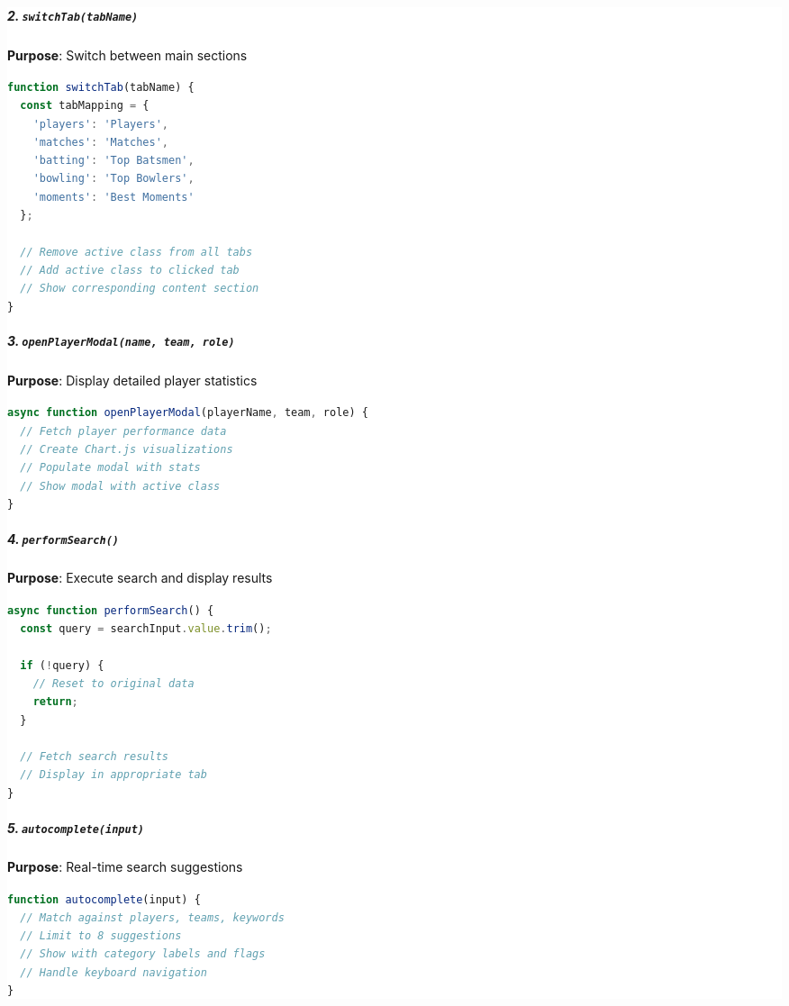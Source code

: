 ##### 2. `switchTab(tabName)`
**Purpose**: Switch between main sections
```javascript
function switchTab(tabName) {
  const tabMapping = {
    'players': 'Players',
    'matches': 'Matches',
    'batting': 'Top Batsmen',
    'bowling': 'Top Bowlers',
    'moments': 'Best Moments'
  };

  // Remove active class from all tabs
  // Add active class to clicked tab
  // Show corresponding content section
}
```

##### 3. `openPlayerModal(name, team, role)`
**Purpose**: Display detailed player statistics
```javascript
async function openPlayerModal(playerName, team, role) {
  // Fetch player performance data
  // Create Chart.js visualizations
  // Populate modal with stats
  // Show modal with active class
}
```

##### 4. `performSearch()`
**Purpose**: Execute search and display results
```javascript
async function performSearch() {
  const query = searchInput.value.trim();

  if (!query) {
    // Reset to original data
    return;
  }

  // Fetch search results
  // Display in appropriate tab
}
```

##### 5. `autocomplete(input)`
**Purpose**: Real-time search suggestions
```javascript
function autocomplete(input) {
  // Match against players, teams, keywords
  // Limit to 8 suggestions
  // Show with category labels and flags
  // Handle keyboard navigation
}
```
